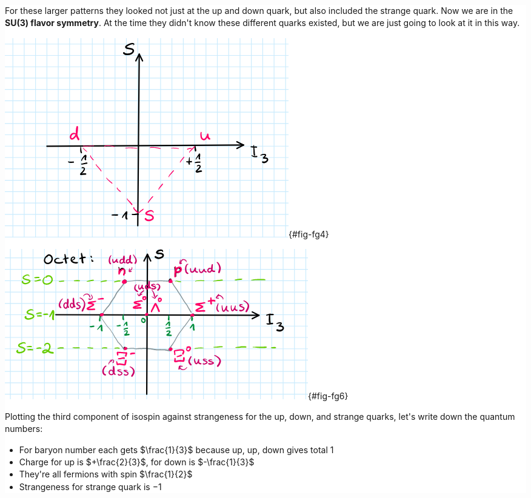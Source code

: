 For these larger patterns they looked not just at the up and down quark, but also included the strange quark. Now we are in the **SU(3) flavor symmetry**. At the time they didn't know these different quarks existed, but we are just going to look at it in this way. 




![Diagram plotting the z-component of isospin on the x-axis and strangeness (S) on the y-axis. An inverted triangle connects the up, down, and strange quarks, with each vertex labeled by its corresponding quantum numbers, visualizing the quark model’s flavor structure.](2025-Lecture-02-images/fig4.png){#fig-fg4}

 




![Diagram with strangeness on the y-axis and the third component of isospin on the x-axis, showing the baryon octet. Each vertex of the hexagonal arrangement represents a baryon with its quark composition, demonstrating SU(3) flavor symmetry.](2025-Lecture-02-images/fig6.png){#fig-fg6}






Plotting the third component of isospin against strangeness for the up, down, and strange quarks, let's write down the quantum numbers:

- For baryon number each gets $\frac{1}{3}$ because up, up, down gives total $1$
- Charge for up is $+\frac{2}{3}$, for down is $-\frac{1}{3}$
- They're all fermions with spin $\frac{1}{2}$
- Strangeness for strange quark is $-1$ 
